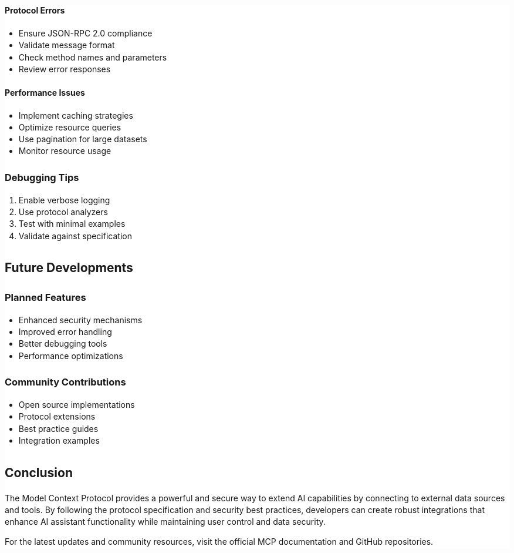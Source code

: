 #### Protocol Errors
- Ensure JSON-RPC 2.0 compliance
- Validate message format
- Check method names and parameters
- Review error responses

#### Performance Issues
- Implement caching strategies
- Optimize resource queries
- Use pagination for large datasets
- Monitor resource usage

### Debugging Tips
1. Enable verbose logging
2. Use protocol analyzers
3. Test with minimal examples
4. Validate against specification

## Future Developments

### Planned Features
- Enhanced security mechanisms
- Improved error handling
- Better debugging tools
- Performance optimizations

### Community Contributions
- Open source implementations
- Protocol extensions
- Best practice guides
- Integration examples

## Conclusion

The Model Context Protocol provides a powerful and secure way to extend AI capabilities by connecting to external data sources and tools. By following the protocol specification and security best practices, developers can create robust integrations that enhance AI assistant functionality while maintaining user control and data security.

For the latest updates and community resources, visit the official MCP documentation and GitHub repositories.
